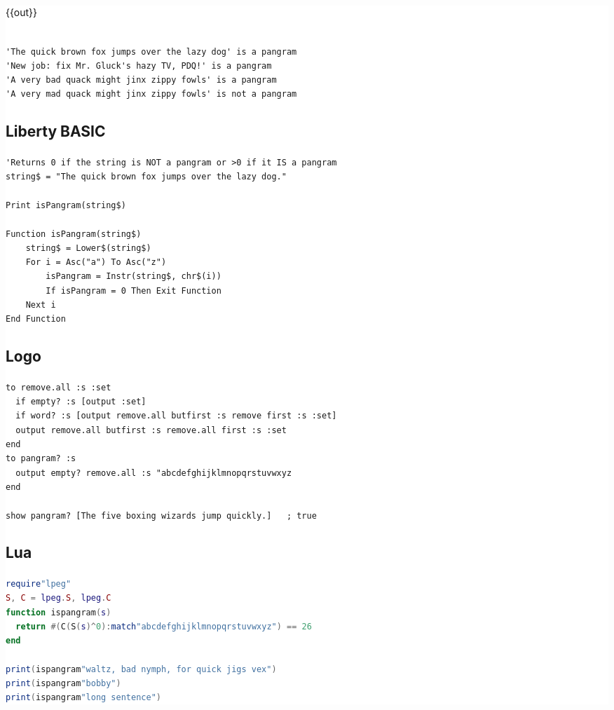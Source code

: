 
{{out}}

```txt

'The quick brown fox jumps over the lazy dog' is a pangram
'New job: fix Mr. Gluck's hazy TV, PDQ!' is a pangram
'A very bad quack might jinx zippy fowls' is a pangram
'A very mad quack might jinx zippy fowls' is not a pangram

```



## Liberty BASIC


```lb
'Returns 0 if the string is NOT a pangram or >0 if it IS a pangram
string$ = "The quick brown fox jumps over the lazy dog."

Print isPangram(string$)

Function isPangram(string$)
    string$ = Lower$(string$)
    For i = Asc("a") To Asc("z")
        isPangram = Instr(string$, chr$(i))
        If isPangram = 0 Then Exit Function
    Next i
End Function
```



## Logo


```logo
to remove.all :s :set
  if empty? :s [output :set]
  if word? :s [output remove.all butfirst :s remove first :s :set]
  output remove.all butfirst :s remove.all first :s :set
end
to pangram? :s
  output empty? remove.all :s "abcdefghijklmnopqrstuvwxyz
end

show pangram? [The five boxing wizards jump quickly.]   ; true
```


## Lua


```lua
require"lpeg"
S, C = lpeg.S, lpeg.C
function ispangram(s)
  return #(C(S(s)^0):match"abcdefghijklmnopqrstuvwxyz") == 26
end

print(ispangram"waltz, bad nymph, for quick jigs vex")
print(ispangram"bobby")
print(ispangram"long sentence")
```
